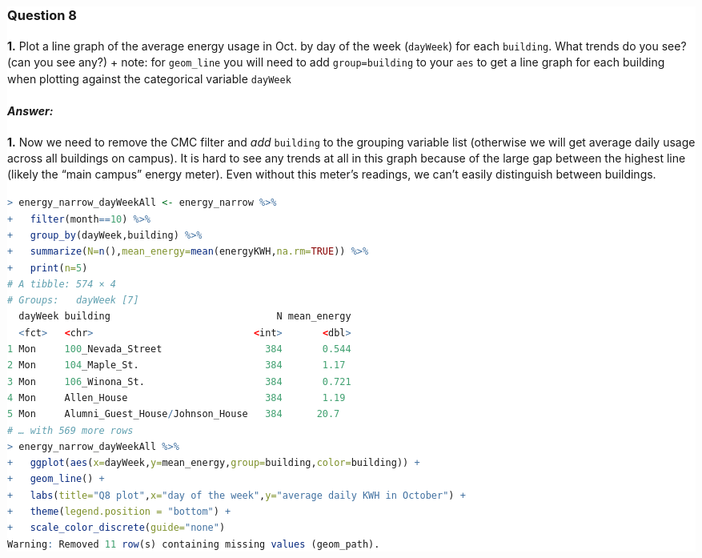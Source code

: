 ### Question 8

**1.** Plot a line graph of the average energy usage in Oct. by day of
the week (`dayWeek`) for each `building`. What trends do you see? (can
you see any?) + note: for `geom_line` you will need to add
`group=building` to your `aes` to get a line graph for each building
when plotting against the categorical variable `dayWeek`

#### *Answer:*

**1.** Now we need to remove the CMC filter and *add* `building` to the
grouping variable list (otherwise we will get average daily usage across
all buildings on campus). It is hard to see any trends at all in this
graph because of the large gap between the highest line (likely the
“main campus” energy meter). Even without this meter’s readings, we
can’t easily distinguish between buildings.

``` r
> energy_narrow_dayWeekAll <- energy_narrow %>% 
+   filter(month==10) %>% 
+   group_by(dayWeek,building) %>% 
+   summarize(N=n(),mean_energy=mean(energyKWH,na.rm=TRUE)) %>%
+   print(n=5)  
# A tibble: 574 × 4
# Groups:   dayWeek [7]
  dayWeek building                             N mean_energy
  <fct>   <chr>                            <int>       <dbl>
1 Mon     100_Nevada_Street                  384       0.544
2 Mon     104_Maple_St.                      384       1.17 
3 Mon     106_Winona_St.                     384       0.721
4 Mon     Allen_House                        384       1.19 
5 Mon     Alumni_Guest_House/Johnson_House   384      20.7  
# … with 569 more rows
> energy_narrow_dayWeekAll %>% 
+   ggplot(aes(x=dayWeek,y=mean_energy,group=building,color=building)) + 
+   geom_line() + 
+   labs(title="Q8 plot",x="day of the week",y="average daily KWH in October") + 
+   theme(legend.position = "bottom") + 
+   scale_color_discrete(guide="none")
Warning: Removed 11 row(s) containing missing values (geom_path).
```
